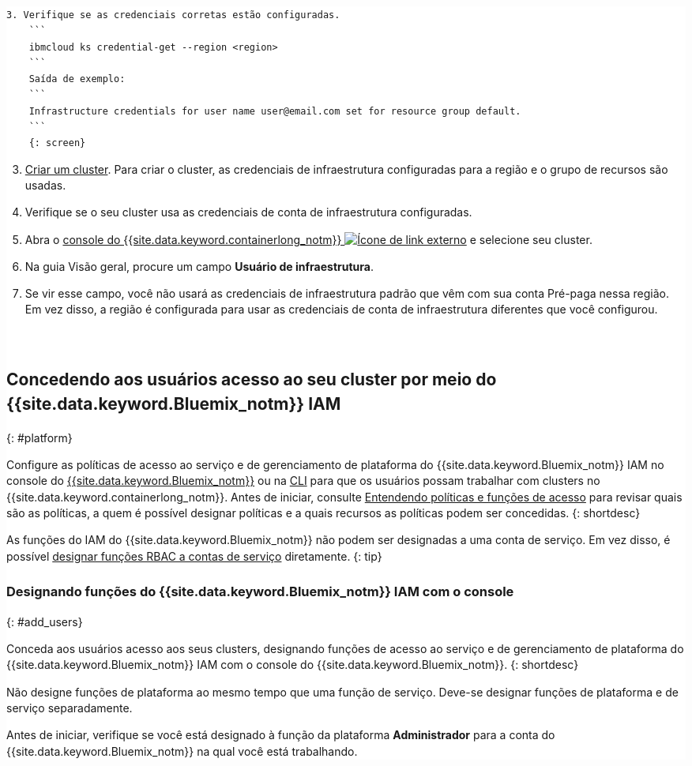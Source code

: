     3. Verifique se as credenciais corretas estão configuradas.
        ```
        ibmcloud ks credential-get --region <region>
        ```
        Saída de exemplo:
        ```
        Infrastructure credentials for user name user@email.com set for resource group default.
        ```
        {: screen}

3. [Criar um cluster](/docs/containers?topic=containers-clusters). Para criar o cluster, as credenciais de infraestrutura configuradas para a região e o grupo de recursos são usadas.

4. Verifique se o seu cluster usa as credenciais de conta de infraestrutura configuradas.
  1. Abra o [console do {{site.data.keyword.containerlong_notm}} ![Ícone de link externo](../icons/launch-glyph.svg "Ícone de link externo")](https://cloud.ibm.com/kubernetes/clusters) e selecione seu cluster. 
  2. Na guia Visão geral, procure um campo **Usuário de infraestrutura**. 
  3. Se vir esse campo, você não usará as credenciais de infraestrutura padrão que vêm com sua conta Pré-paga nessa região. Em vez disso, a região é configurada para usar as credenciais de conta de infraestrutura diferentes que você configurou.

<br />


## Concedendo aos usuários acesso ao seu cluster por meio do {{site.data.keyword.Bluemix_notm}} IAM
{: #platform}

Configure as políticas de acesso ao serviço e de gerenciamento de plataforma do {{site.data.keyword.Bluemix_notm}} IAM no console do [{{site.data.keyword.Bluemix_notm}}](#add_users) ou na [CLI](#add_users_cli) para que os usuários possam trabalhar com clusters no {{site.data.keyword.containerlong_notm}}. Antes de iniciar, consulte [Entendendo políticas e funções de acesso](#access_policies) para revisar quais são as políticas, a quem é possível designar políticas e a quais recursos as políticas podem ser concedidas.
{: shortdesc}

As funções do IAM do {{site.data.keyword.Bluemix_notm}} não podem ser designadas a uma conta de serviço. Em vez disso, é possível [designar funções RBAC a contas de serviço](#rbac) diretamente.
{: tip}

### Designando funções do {{site.data.keyword.Bluemix_notm}} IAM com o console
{: #add_users}

Conceda aos usuários acesso aos seus clusters, designando funções de acesso ao serviço e de gerenciamento de plataforma do {{site.data.keyword.Bluemix_notm}} IAM com o console do {{site.data.keyword.Bluemix_notm}}.
{: shortdesc}

<p class="tip">Não designe funções de plataforma ao mesmo tempo que uma função de serviço. Deve-se designar funções de plataforma e de serviço separadamente.</p>

Antes de iniciar, verifique se você está designado à função da plataforma **Administrador** para a conta do {{site.data.keyword.Bluemix_notm}} na qual você está trabalhando.
